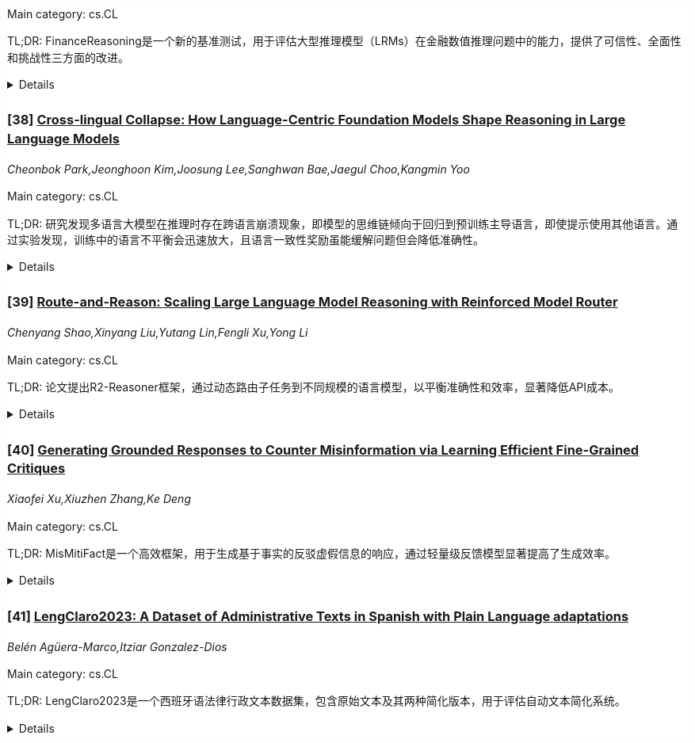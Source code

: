 Main category: cs.CL

TL;DR: FinanceReasoning是一个新的基准测试，用于评估大型推理模型（LRMs）在金融数值推理问题中的能力，提供了可信性、全面性和挑战性三方面的改进。


<details><summary>Details</summary></details>


### [38] [Cross-lingual Collapse: How Language-Centric Foundation Models Shape Reasoning in Large Language Models](https://arxiv.org/abs/2506.05850)
*Cheonbok Park,Jeonghoon Kim,Joosung Lee,Sanghwan Bae,Jaegul Choo,Kangmin Yoo*

Main category: cs.CL

TL;DR: 研究发现多语言大模型在推理时存在跨语言崩溃现象，即模型的思维链倾向于回归到预训练主导语言，即使提示使用其他语言。通过实验发现，训练中的语言不平衡会迅速放大，且语言一致性奖励虽能缓解问题但会降低准确性。


<details><summary>Details</summary></details>


### [39] [Route-and-Reason: Scaling Large Language Model Reasoning with Reinforced Model Router](https://arxiv.org/abs/2506.05901)
*Chenyang Shao,Xinyang Liu,Yutang Lin,Fengli Xu,Yong Li*

Main category: cs.CL

TL;DR: 论文提出R2-Reasoner框架，通过动态路由子任务到不同规模的语言模型，以平衡准确性和效率，显著降低API成本。


<details><summary>Details</summary></details>


### [40] [Generating Grounded Responses to Counter Misinformation via Learning Efficient Fine-Grained Critiques](https://arxiv.org/abs/2506.05924)
*Xiaofei Xu,Xiuzhen Zhang,Ke Deng*

Main category: cs.CL

TL;DR: MisMitiFact是一个高效框架，用于生成基于事实的反驳虚假信息的响应，通过轻量级反馈模型显著提高了生成效率。


<details><summary>Details</summary></details>


### [41] [LengClaro2023: A Dataset of Administrative Texts in Spanish with Plain Language adaptations](https://arxiv.org/abs/2506.05927)
*Belén Agüera-Marco,Itziar Gonzalez-Dios*

Main category: cs.CL

TL;DR: LengClaro2023是一个西班牙语法律行政文本数据集，包含原始文本及其两种简化版本，用于评估自动文本简化系统。


<details><summary>Details</summary></details>

